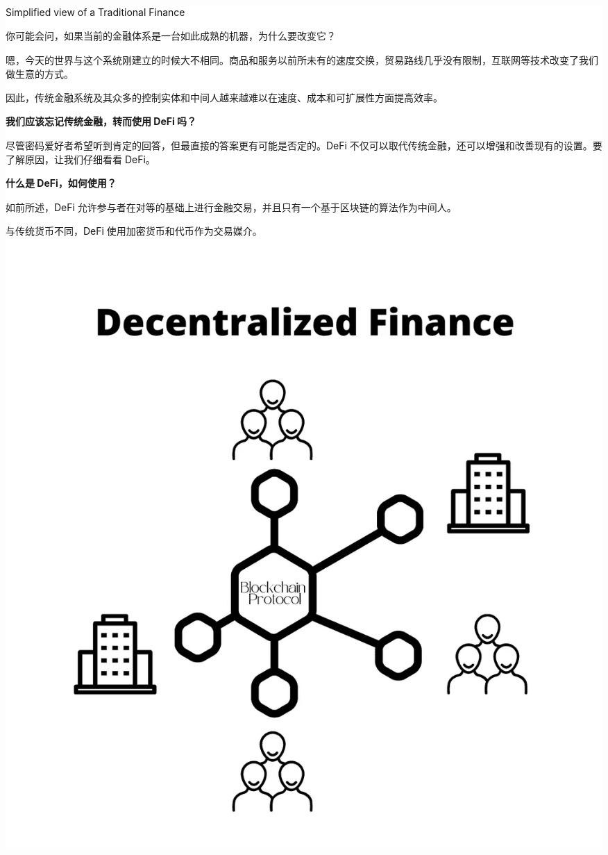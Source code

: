 Simplified view of a Traditional Finance

你可能会问，如果当前的金融体系是一台如此成熟的机器，为什么要改变它？

嗯，今天的世界与这个系统刚建立的时候大不相同。商品和服务以前所未有的速度交换，贸易路线几乎没有限制，互联网等技术改变了我们做生意的方式。

因此，传统金融系统及其众多的控制实体和中间人越来越难以在速度、成本和可扩展性方面提高效率。

**我们应该忘记传统金融，转而使用 DeFi 吗？**

尽管密码爱好者希望听到肯定的回答，但最直接的答案更有可能是否定的。DeFi 不仅可以取代传统金融，还可以增强和改善现有的设置。要了解原因，让我们仔细看看 DeFi。

**什么是 DeFi，如何使用？**

如前所述，DeFi 允许参与者在对等的基础上进行金融交易，并且只有一个基于区块链的算法作为中间人。

与传统货币不同，DeFi 使用加密货币和代币作为交易媒介。

![](img/0eead46bbbc2dc80b178bf7e1b951f16.png)
